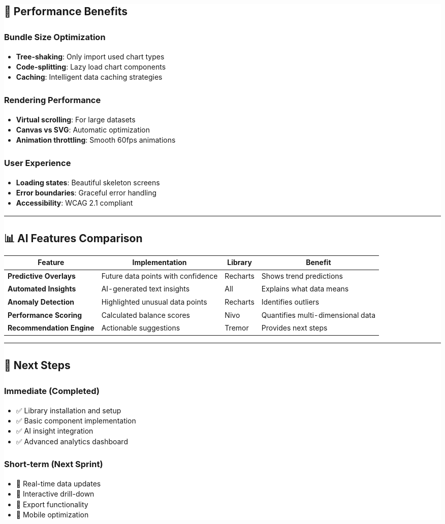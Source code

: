 ## 🚀 **Performance Benefits**

### **Bundle Size Optimization**
- **Tree-shaking**: Only import used chart types
- **Code-splitting**: Lazy load chart components
- **Caching**: Intelligent data caching strategies

### **Rendering Performance**
- **Virtual scrolling**: For large datasets
- **Canvas vs SVG**: Automatic optimization
- **Animation throttling**: Smooth 60fps animations

### **User Experience**
- **Loading states**: Beautiful skeleton screens
- **Error boundaries**: Graceful error handling
- **Accessibility**: WCAG 2.1 compliant

---

## 📊 **AI Features Comparison**

| Feature | Implementation | Library | Benefit |
|---------|---------------|---------|---------|
| **Predictive Overlays** | Future data points with confidence | Recharts | Shows trend predictions |
| **Automated Insights** | AI-generated text insights | All | Explains what data means |
| **Anomaly Detection** | Highlighted unusual data points | Recharts | Identifies outliers |
| **Performance Scoring** | Calculated balance scores | Nivo | Quantifies multi-dimensional data |
| **Recommendation Engine** | Actionable suggestions | Tremor | Provides next steps |

---

## 🎯 **Next Steps**

### **Immediate (Completed)**
- ✅ Library installation and setup
- ✅ Basic component implementation
- ✅ AI insight integration
- ✅ Advanced analytics dashboard

### **Short-term (Next Sprint)**
- 🔄 Real-time data updates
- 🔄 Interactive drill-down
- 🔄 Export functionality
- 🔄 Mobile optimization
